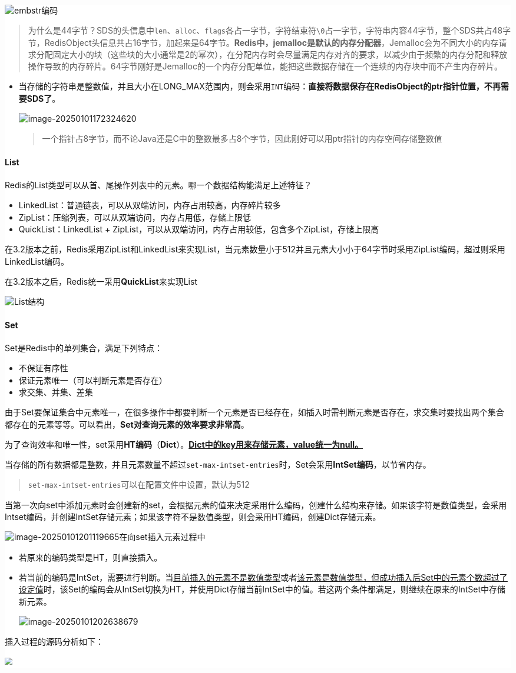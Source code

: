   ![embstr编码](https://gitee.com/cmyk359/img/raw/master/img/image-20250101165235446-2025-1-116:52:36.png)

  > 为什么是44字节？SDS的头信息中`len`、`alloc`、`flags`各占一字节，字符结束符`\0`占一字节，字符串内容44字节，整个SDS共占48字节，RedisObject头信息共占16字节，加起来是64字节。**Redis中，jemalloc是默认的内存分配器**，Jemalloc会为不同大小的内存请求分配固定大小的块（这些块的大小通常是2的幂次），在分配内存时会尽量满足内存对齐的要求，以减少由于频繁的内存分配和释放操作导致的内存碎片。64字节刚好是Jemalloc的一个内存分配单位，能把这些数据存储在一个连续的内存块中而不产生内存碎片。

- 当存储的字符串是整数值，并且大小在LONG_MAX范围内，则会采用`INT`编码：**直接将数据保存在RedisObject的ptr指针位置，不再需要SDS了**。

  ![image-20250101172324620](https://gitee.com/cmyk359/img/raw/master/img/image-20250101172324620-2025-1-117:23:25.png)

  > 一个指针占8字节，而不论Java还是C中的整数最多占8个字节，因此刚好可以用ptr指针的内存空间存储整数值



#### List

Redis的List类型可以从首、尾操作列表中的元素。哪一个数据结构能满足上述特征？

- LinkedList：普通链表，可以从双端访问，内存占用较高，内存碎片较多
- ZipList：压缩列表，可以从双端访问，内存占用低，存储上限低
- QuickList：LinkedList + ZipList，可以从双端访问，内存占用较低，包含多个ZipList，存储上限高

在3.2版本之前，Redis采用ZipList和LinkedList来实现List，当元素数量小于512并且元素大小小于64字节时采用ZipList编码，超过则采用LinkedList编码。

在3.2版本之后，Redis统一采用**QuickList**来实现List

![List结构](https://gitee.com/cmyk359/img/raw/master/img/image-20250101185826611-2025-1-118:58:34.png)

#### Set

Set是Redis中的单列集合，满足下列特点：

- 不保证有序性
- 保证元素唯一（可以判断元素是否存在）
- 求交集、并集、差集

由于Set要保证集合中元素唯一，在很多操作中都要判断一个元素是否已经存在，如插入时需判断元素是否存在，求交集时要找出两个集合都存在的元素等等。可以看出，**Set对查询元素的效率要求非常高**。

为了查询效率和唯一性，set采用**HT编码**（**Dict**）。**<u>Dict中的key用来存储元素，value统一为null。</u>**

当存储的所有数据都是整数，并且元素数量不超过`set-max-intset-entries`时，Set会采用**IntSet编码**，以节省内存。

> `set-max-intset-entries`可以在配置文件中设置，默认为512

当第一次向set中添加元素时会创建新的set，会根据元素的值来决定采用什么编码，创建什么结构来存储。如果该字符是数值类型，会采用Intset编码，并创建IntSet存储元素；如果该字符不是数值类型，则会采用HT编码，创建Dict存储元素。

![image-20250101201119665](https://gitee.com/cmyk359/img/raw/master/img/image-20250101201119665-2025-1-120:11:37.png)在向set插入元素过程中

- 若原来的编码类型是HT，则直接插入。

- 若当前的编码是IntSet，需要进行判断。当<u>目前插入的元素不是数值类型</u>或者<u>该元素是数值类型，但成功插入后Set中的元素个数超过了设定值</u>时，该Set的编码会从IntSet切换为HT，并使用Dict存储当前IntSet中的值。若这两个条件都满足，则继续在原来的IntSet中存储新元素。

  ![image-20250101202638679](https://gitee.com/cmyk359/img/raw/master/img/image-20250101202638679-2025-1-413:44:38.png)

插入过程的源码分析如下：

<img src="https://gitee.com/cmyk359/img/raw/master/img/image-20250101202110049-2025-1-120:21:37.png" style="zoom:80%;" />
